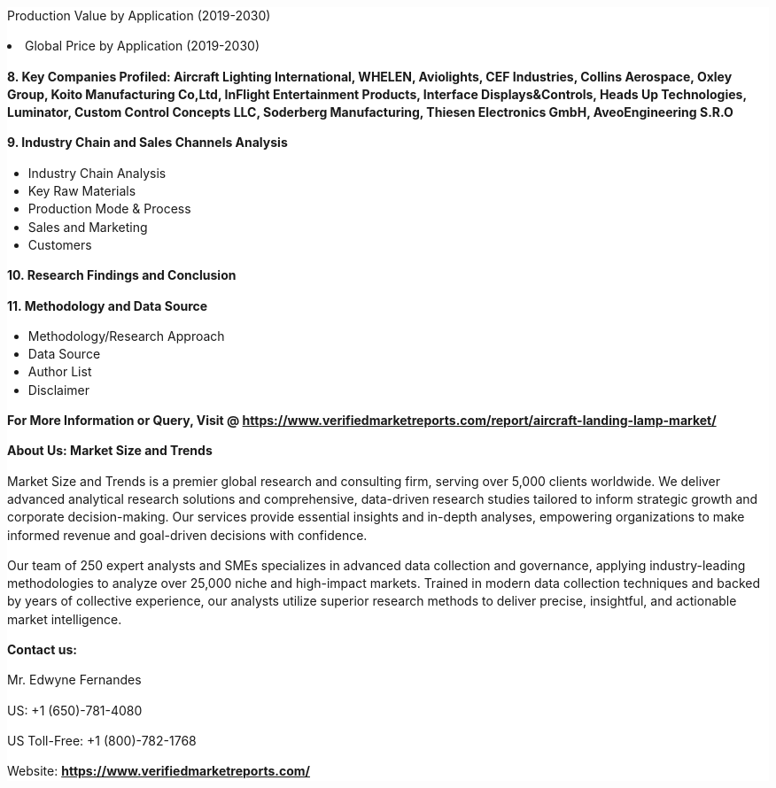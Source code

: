 Production Value by Application (2019-2030)</li><li>Global Price by Application (2019-2030)</li></ul><p><strong>8. Key Companies Profiled: Aircraft Lighting International, WHELEN, Aviolights, CEF Industries, Collins Aerospace, Oxley Group, Koito Manufacturing Co,Ltd, InFlight Entertainment Products, Interface Displays&Controls, Heads Up Technologies, Luminator, Custom Control Concepts LLC, Soderberg Manufacturing, Thiesen Electronics GmbH, AveoEngineering S.R.O</strong></p><p><strong>9. Industry Chain and Sales Channels Analysis</strong></p><ul><li>Industry Chain Analysis</li><li>Key Raw Materials</li><li>Production Mode &amp; Process</li><li>Sales and Marketing</li><li>Customers</li></ul><p><strong>10. Research Findings and Conclusion</strong></p><p><strong>11. Methodology and Data Source</strong></p><ul><li>Methodology/Research Approach</li><li>Data Source</li><li>Author List</li><li>Disclaimer</li></ul></p><p><strong>For More Information or Query, Visit @ <a href="https://www.verifiedmarketreports.com/report/aircraft-landing-lamp-market/">https://www.verifiedmarketreports.com/report/aircraft-landing-lamp-market/</a></strong></p><p><strong>About Us: Market Size and Trends</strong></p><p>Market Size and Trends is a premier global research and consulting firm, serving over 5,000 clients worldwide. We deliver advanced analytical research solutions and comprehensive, data-driven research studies tailored to inform strategic growth and corporate decision-making. Our services provide essential insights and in-depth analyses, empowering organizations to make informed revenue and goal-driven decisions with confidence.</p><p>Our team of 250 expert analysts and SMEs specializes in advanced data collection and governance, applying industry-leading methodologies to analyze over 25,000 niche and high-impact markets. Trained in modern data collection techniques and backed by years of collective experience, our analysts utilize superior research methods to deliver precise, insightful, and actionable market intelligence.</p><p><strong>Contact us:</strong></p><p>Mr. Edwyne Fernandes</p><p>US: +1 (650)-781-4080</p><p>US Toll-Free: +1 (800)-782-1768</p><p>Website: <strong><a href="https://www.verifiedmarketreports.com/">https://www.verifiedmarketreports.com/</a></strong></p>

